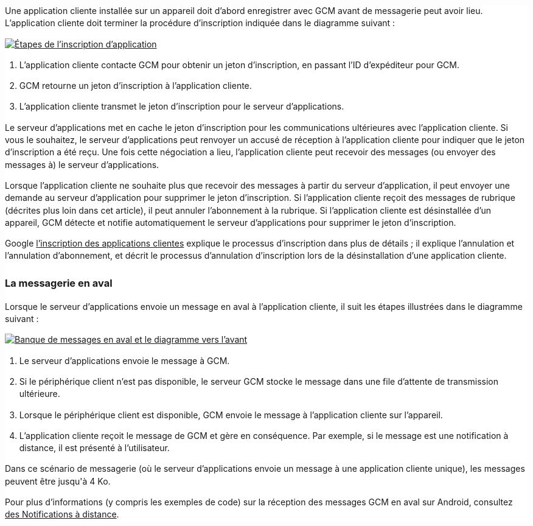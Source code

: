 Une application cliente installée sur un appareil doit d’abord enregistrer avec GCM avant de messagerie peut avoir lieu. L’application cliente doit terminer la procédure d’inscription indiquée dans le diagramme suivant :

[![Étapes de l’inscription d’application](google-cloud-messaging-images/02-app-registration-sml.png)](google-cloud-messaging-images/02-app-registration.png#lightbox)

1.  L’application cliente contacte GCM pour obtenir un jeton d’inscription, en passant l’ID d’expéditeur pour GCM.

2.  GCM retourne un jeton d’inscription à l’application cliente.

3.  L’application cliente transmet le jeton d’inscription pour le serveur d’applications.

Le serveur d’applications met en cache le jeton d’inscription pour les communications ultérieures avec l’application cliente. Si vous le souhaitez, le serveur d’applications peut renvoyer un accusé de réception à l’application cliente pour indiquer que le jeton d’inscription a été reçu. Une fois cette négociation a lieu, l’application cliente peut recevoir des messages (ou envoyer des messages à) le serveur d’applications.

Lorsque l’application cliente ne souhaite plus que recevoir des messages à partir du serveur d’application, il peut envoyer une demande au serveur d’application pour supprimer le jeton d’inscription. Si l’application cliente reçoit des messages de rubrique (décrites plus loin dans cet article), il peut annuler l’abonnement à la rubrique.
Si l’application cliente est désinstallée d’un appareil, GCM détecte et notifie automatiquement le serveur d’applications pour supprimer le jeton d’inscription.

Google [l’inscription des applications clientes](https://developers.google.com/cloud-messaging/registration) explique le processus d’inscription dans plus de détails ; il explique l’annulation et l’annulation d’abonnement, et décrit le processus d’annulation d’inscription lors de la désinstallation d’une application cliente.



### <a name="downstream-messaging"></a>La messagerie en aval

Lorsque le serveur d’applications envoie un message en aval à l’application cliente, il suit les étapes illustrées dans le diagramme suivant :

[![Banque de messages en aval et le diagramme vers l’avant](google-cloud-messaging-images/03-downstream-sml.png)](google-cloud-messaging-images/03-downstream.png#lightbox)

1.  Le serveur d’applications envoie le message à GCM.

2.  Si le périphérique client n’est pas disponible, le serveur GCM stocke le message dans une file d’attente de transmission ultérieure.

3.  Lorsque le périphérique client est disponible, GCM envoie le message à l’application cliente sur l’appareil.

4.  L’application cliente reçoit le message de GCM et gère en conséquence. Par exemple, si le message est une notification à distance, il est présenté à l’utilisateur.

Dans ce scénario de messagerie (où le serveur d’applications envoie un message à une application cliente unique), les messages peuvent être jusqu'à 4 Ko.

Pour plus d’informations (y compris les exemples de code) sur la réception des messages GCM en aval sur Android, consultez [des Notifications à distance](~/android/data-cloud/google-messaging/remote-notifications-with-gcm.md).
